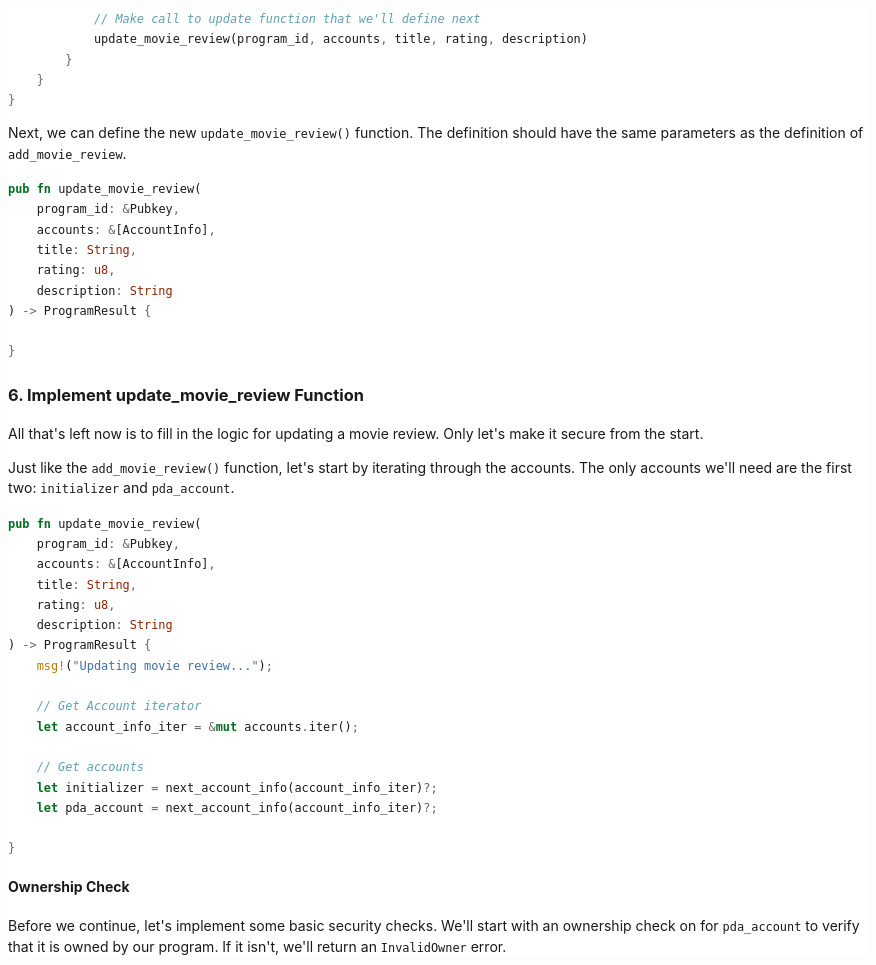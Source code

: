 ```rust filename="processor.rs"
            // Make call to update function that we'll define next
            update_movie_review(program_id, accounts, title, rating, description)
        }
    }
}
```

Next, we can define the new `update_movie_review()` function. The definition
should have the same parameters as the definition of `add_movie_review`.

```rust filename="processor.rs"
pub fn update_movie_review(
    program_id: &Pubkey,
    accounts: &[AccountInfo],
    title: String,
    rating: u8,
    description: String
) -> ProgramResult {

}
```

### 6. Implement update_movie_review Function

All that's left now is to fill in the logic for updating a movie review. Only
let's make it secure from the start.

Just like the `add_movie_review()` function, let's start by iterating through
the accounts. The only accounts we'll need are the first two: `initializer` and
`pda_account`.

```rust filename="processor.rs"
pub fn update_movie_review(
    program_id: &Pubkey,
    accounts: &[AccountInfo],
    title: String,
    rating: u8,
    description: String
) -> ProgramResult {
    msg!("Updating movie review...");

    // Get Account iterator
    let account_info_iter = &mut accounts.iter();

    // Get accounts
    let initializer = next_account_info(account_info_iter)?;
    let pda_account = next_account_info(account_info_iter)?;

}
```

#### Ownership Check

Before we continue, let's implement some basic security checks. We'll start with
an ownership check on for `pda_account` to verify that it is owned by our
program. If it isn't, we'll return an `InvalidOwner` error.
